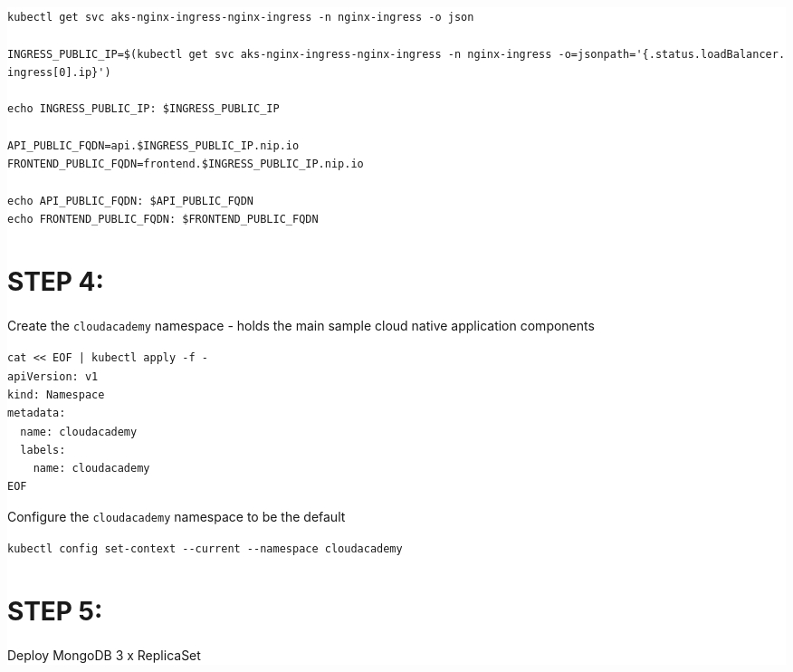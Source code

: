 ```
kubectl get svc aks-nginx-ingress-nginx-ingress -n nginx-ingress -o json

INGRESS_PUBLIC_IP=$(kubectl get svc aks-nginx-ingress-nginx-ingress -n nginx-ingress -o=jsonpath='{.status.loadBalancer.ingress[0].ip}')

echo INGRESS_PUBLIC_IP: $INGRESS_PUBLIC_IP

API_PUBLIC_FQDN=api.$INGRESS_PUBLIC_IP.nip.io
FRONTEND_PUBLIC_FQDN=frontend.$INGRESS_PUBLIC_IP.nip.io

echo API_PUBLIC_FQDN: $API_PUBLIC_FQDN
echo FRONTEND_PUBLIC_FQDN: $FRONTEND_PUBLIC_FQDN
```

# STEP 4:

Create the ```cloudacademy``` namespace - holds the main sample cloud native application components

```
cat << EOF | kubectl apply -f -
apiVersion: v1
kind: Namespace
metadata:
  name: cloudacademy
  labels:
    name: cloudacademy
EOF
```

Configure the ```cloudacademy``` namespace to be the default

```
kubectl config set-context --current --namespace cloudacademy
```

# STEP 5:

Deploy MongoDB 3 x ReplicaSet
